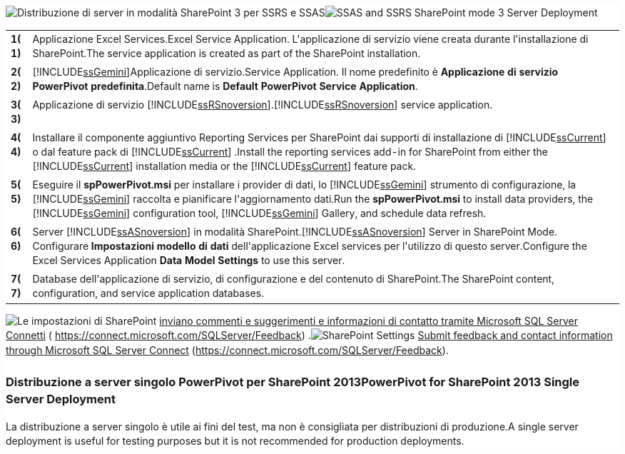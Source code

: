  <span data-ttu-id="c53af-131">![Distribuzione di server in modalità SharePoint 3 per SSRS e SSAS](../../../2014/sql-server/install/media/as-and-rs-3server-deployment.gif "Distribuzione di server in modalità SharePoint 3 per SSRS e SSAS")</span><span class="sxs-lookup"><span data-stu-id="c53af-131">![SSAS and SSRS SharePoint mode 3 Server Deployment](../../../2014/sql-server/install/media/as-and-rs-3server-deployment.gif "SSAS and SSRS SharePoint mode 3 Server Deployment")</span></span>  
  
|||  
|-|-|  
|<span data-ttu-id="c53af-132">**1**</span><span class="sxs-lookup"><span data-stu-id="c53af-132">**(1)**</span></span>|<span data-ttu-id="c53af-133">Applicazione Excel Services.</span><span class="sxs-lookup"><span data-stu-id="c53af-133">Excel Service Application.</span></span> <span data-ttu-id="c53af-134">L'applicazione di servizio viene creata durante l'installazione di SharePoint.</span><span class="sxs-lookup"><span data-stu-id="c53af-134">The service application is created as part of the SharePoint installation.</span></span>|  
|<span data-ttu-id="c53af-135">**2**</span><span class="sxs-lookup"><span data-stu-id="c53af-135">**(2)**</span></span>|[!INCLUDE[ssGemini](../../includes/ssgemini-md.md)]<span data-ttu-id="c53af-136">Applicazione di servizio.</span><span class="sxs-lookup"><span data-stu-id="c53af-136">Service Application.</span></span> <span data-ttu-id="c53af-137">Il nome predefinito è **Applicazione di servizio PowerPivot predefinita**.</span><span class="sxs-lookup"><span data-stu-id="c53af-137">Default name is **Default PowerPivot Service Application**.</span></span>|  
|<span data-ttu-id="c53af-138">**3**</span><span class="sxs-lookup"><span data-stu-id="c53af-138">**(3)**</span></span>|<span data-ttu-id="c53af-139">Applicazione di servizio [!INCLUDE[ssRSnoversion](../../includes/ssrsnoversion-md.md)].</span><span class="sxs-lookup"><span data-stu-id="c53af-139">[!INCLUDE[ssRSnoversion](../../includes/ssrsnoversion-md.md)] service application.</span></span>|  
|<span data-ttu-id="c53af-140">**4**</span><span class="sxs-lookup"><span data-stu-id="c53af-140">**(4)**</span></span>|<span data-ttu-id="c53af-141">Installare il componente aggiuntivo Reporting Services per SharePoint dai supporti di installazione di [!INCLUDE[ssCurrent](../../includes/sscurrent-md.md)] o dal feature pack di [!INCLUDE[ssCurrent](../../includes/sscurrent-md.md)] .</span><span class="sxs-lookup"><span data-stu-id="c53af-141">Install the reporting services add-in for SharePoint from either the [!INCLUDE[ssCurrent](../../includes/sscurrent-md.md)] installation media or the [!INCLUDE[ssCurrent](../../includes/sscurrent-md.md)] feature pack.</span></span>|  
|<span data-ttu-id="c53af-142">**5**</span><span class="sxs-lookup"><span data-stu-id="c53af-142">**(5)**</span></span>|<span data-ttu-id="c53af-143">Eseguire il **spPowerPivot.msi** per installare i provider di dati, lo [!INCLUDE[ssGemini](../../includes/ssgemini-md.md)] strumento di configurazione, la [!INCLUDE[ssGemini](../../includes/ssgemini-md.md)] raccolta e pianificare l'aggiornamento dati.</span><span class="sxs-lookup"><span data-stu-id="c53af-143">Run the **spPowerPivot.msi** to install data providers, the [!INCLUDE[ssGemini](../../includes/ssgemini-md.md)] configuration tool, [!INCLUDE[ssGemini](../../includes/ssgemini-md.md)] Gallery, and schedule data refresh.</span></span>|  
|<span data-ttu-id="c53af-144">**6**</span><span class="sxs-lookup"><span data-stu-id="c53af-144">**(6)**</span></span>|<span data-ttu-id="c53af-145">Server [!INCLUDE[ssASnoversion](../../includes/ssasnoversion-md.md)] in modalità SharePoint.</span><span class="sxs-lookup"><span data-stu-id="c53af-145">[!INCLUDE[ssASnoversion](../../includes/ssasnoversion-md.md)] Server in SharePoint Mode.</span></span> <span data-ttu-id="c53af-146">Configurare **Impostazioni modello di dati** dell'applicazione Excel services per l'utilizzo di questo server.</span><span class="sxs-lookup"><span data-stu-id="c53af-146">Configure the Excel Services Application **Data Model Settings** to use this server.</span></span>|  
|<span data-ttu-id="c53af-147">**7**</span><span class="sxs-lookup"><span data-stu-id="c53af-147">**(7)**</span></span>|<span data-ttu-id="c53af-148">Database dell'applicazione di servizio, di configurazione e del contenuto di SharePoint.</span><span class="sxs-lookup"><span data-stu-id="c53af-148">The SharePoint content, configuration, and service application databases.</span></span>|  
  
 <span data-ttu-id="c53af-149">![Le impostazioni di SharePoint](../../analysis-services/media/as-sharepoint2013-settings-gear.gif "Impostazioni di SharePoint") [inviano commenti e suggerimenti e informazioni di contatto tramite Microsoft SQL Server Connetti](https://connect.microsoft.com/SQLServer/Feedback) ( https://connect.microsoft.com/SQLServer/Feedback) .</span><span class="sxs-lookup"><span data-stu-id="c53af-149">![SharePoint Settings](../../analysis-services/media/as-sharepoint2013-settings-gear.gif "SharePoint Settings") [Submit feedback and contact information through Microsoft SQL Server Connect](https://connect.microsoft.com/SQLServer/Feedback) (https://connect.microsoft.com/SQLServer/Feedback).</span></span>  
  
###  <a name="powerpivot-for-sharepoint-2013-single-server-deployment"></a><a name="bkmk_powerpivot_sharepoint2013_1server"></a><span data-ttu-id="c53af-150">Distribuzione a server singolo PowerPivot per SharePoint 2013</span><span class="sxs-lookup"><span data-stu-id="c53af-150">PowerPivot for SharePoint 2013 Single Server Deployment</span></span>  
 <span data-ttu-id="c53af-151">La distribuzione a server singolo è utile ai fini del test, ma non è consigliata per distribuzioni di produzione.</span><span class="sxs-lookup"><span data-stu-id="c53af-151">A single server deployment is useful for testing purposes but it is not recommended for production deployments.</span></span>  
  